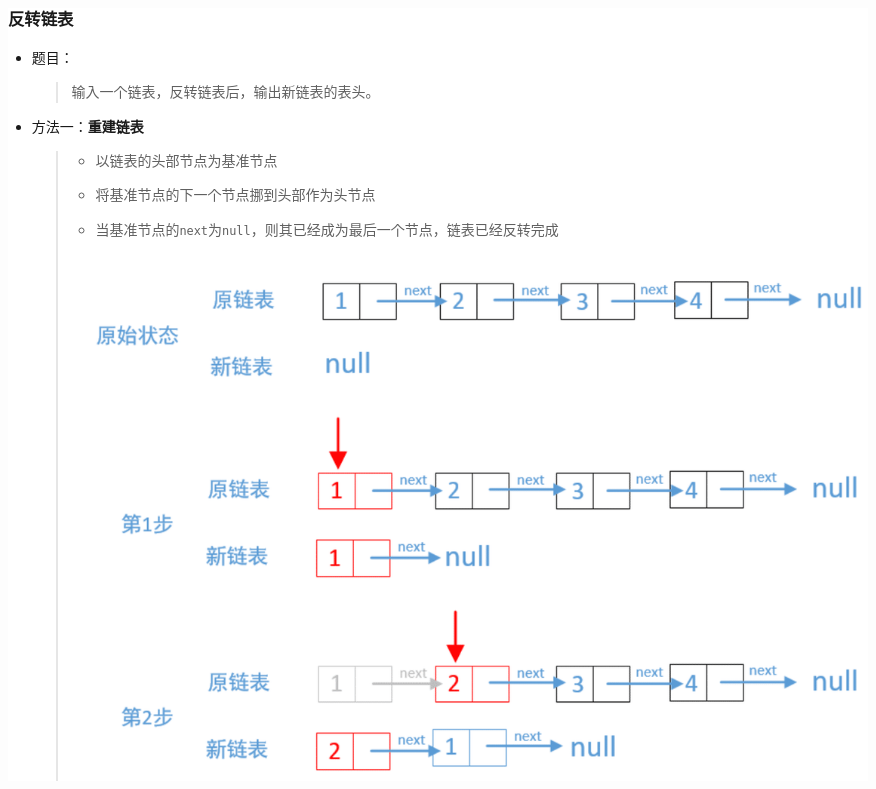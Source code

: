   

### 反转链表

* 题目：

  > 输入一个链表，反转链表后，输出新链表的表头。

* 方法一：**重建链表**

  > * 以链表的头部节点为基准节点
  >
  > * 将基准节点的下一个节点挪到头部作为头节点
  >
  > * 当基准节点的`next`为`null`，则其已经成为最后一个节点，链表已经反转完成
  >
  >   ![image-20231024111150559](../../images/链表-反转链表.png)
  >
